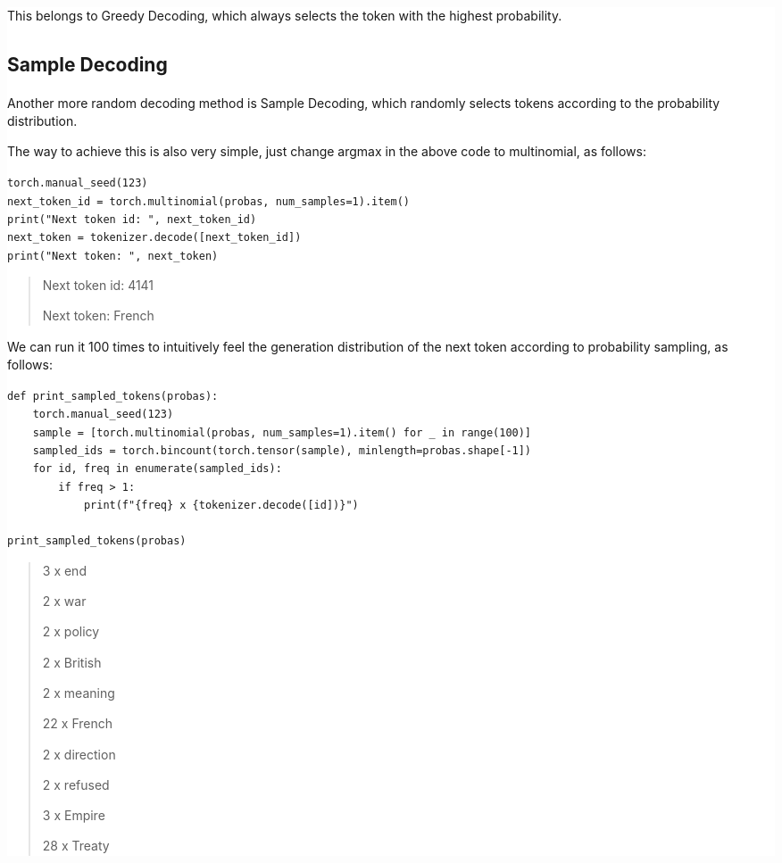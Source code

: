 This belongs to Greedy Decoding, which always selects the token with the highest probability.

## Sample Decoding

Another more random decoding method is Sample Decoding, which randomly selects tokens according to the probability distribution.

The way to achieve this is also very simple, just change argmax in the above code to multinomial, as follows:

```
torch.manual_seed(123)
next_token_id = torch.multinomial(probas, num_samples=1).item()
print("Next token id: ", next_token_id)
next_token = tokenizer.decode([next_token_id])
print("Next token: ", next_token)
```

> Next token id: 4141
>
> Next token: French

We can run it 100 times to intuitively feel the generation distribution of the next token according to probability sampling, as follows:

```
def print_sampled_tokens(probas):
    torch.manual_seed(123)
    sample = [torch.multinomial(probas, num_samples=1).item() for _ in range(100)]
    sampled_ids = torch.bincount(torch.tensor(sample), minlength=probas.shape[-1])
    for id, freq in enumerate(sampled_ids):
        if freq > 1:
            print(f"{freq} x {tokenizer.decode([id])}")

print_sampled_tokens(probas)
```

> 3 x end
>
> 2 x war
>
> 2 x policy
>
> 2 x British
>
> 2 x meaning
>
> 22 x French
>
> 2 x direction
>
> 2 x refused
>
> 3 x Empire
>
> 28 x Treaty
